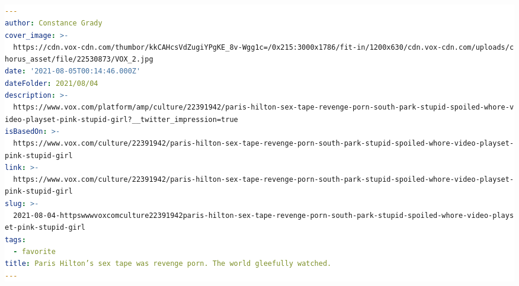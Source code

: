 ```yaml
---
author: Constance Grady
cover_image: >-
  https://cdn.vox-cdn.com/thumbor/kkCAHcsVdZugiYPgKE_8v-Wgg1c=/0x215:3000x1786/fit-in/1200x630/cdn.vox-cdn.com/uploads/chorus_asset/file/22530873/VOX_2.jpg
date: '2021-08-05T00:14:46.000Z'
dateFolder: 2021/08/04
description: >-
  https://www.vox.com/platform/amp/culture/22391942/paris-hilton-sex-tape-revenge-porn-south-park-stupid-spoiled-whore-video-playset-pink-stupid-girl?__twitter_impression=true
isBasedOn: >-
  https://www.vox.com/culture/22391942/paris-hilton-sex-tape-revenge-porn-south-park-stupid-spoiled-whore-video-playset-pink-stupid-girl
link: >-
  https://www.vox.com/culture/22391942/paris-hilton-sex-tape-revenge-porn-south-park-stupid-spoiled-whore-video-playset-pink-stupid-girl
slug: >-
  2021-08-04-httpswwwvoxcomculture22391942paris-hilton-sex-tape-revenge-porn-south-park-stupid-spoiled-whore-video-playset-pink-stupid-girl
tags:
  - favorite
title: Paris Hilton’s sex tape was revenge porn. The world gleefully watched.
---
```
